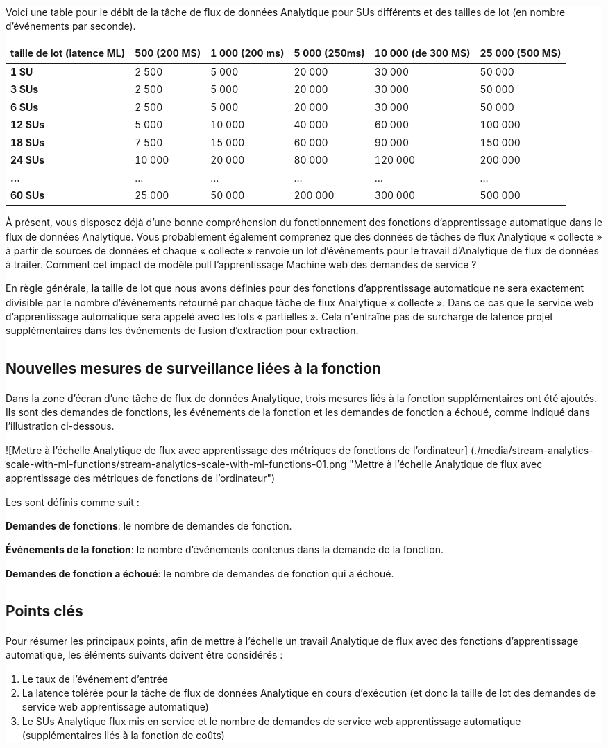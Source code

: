 Voici une table pour le débit de la tâche de flux de données Analytique pour SUs différents et des tailles de lot (en nombre d’événements par seconde).

| taille de lot (latence ML)  | 500 (200 MS) | 1 000 (200 ms) | 5 000 (250ms) | 10 000 (de 300 MS) | 25 000 (500 MS) |
|--------|-------------------------|---------------|---------------|----------------|----------------|
| **1 SU** | 2 500 | 5 000 | 20 000 | 30 000 | 50 000 |
| **3 SUs** | 2 500 | 5 000 | 20 000 | 30 000 | 50 000 |
| **6 SUs** | 2 500 | 5 000 | 20 000 | 30 000 | 50 000 |
| **12 SUs** | 5 000 | 10 000 | 40 000 | 60 000 | 100 000 |
| **18 SUs** | 7 500 | 15 000 | 60 000 | 90 000 | 150 000 |
| **24 SUs** | 10 000 | 20 000 | 80 000 | 120 000 | 200 000 |
| **…** | … | … | … | … | … |
| **60 SUs** | 25 000 | 50 000 | 200 000 | 300 000 | 500 000 |

À présent, vous disposez déjà d’une bonne compréhension du fonctionnement des fonctions d’apprentissage automatique dans le flux de données Analytique. Vous probablement également comprenez que des données de tâches de flux Analytique « collecte » à partir de sources de données et chaque « collecte » renvoie un lot d’événements pour le travail d’Analytique de flux de données à traiter. Comment cet impact de modèle pull l’apprentissage Machine web des demandes de service ?

En règle générale, la taille de lot que nous avons définies pour des fonctions d’apprentissage automatique ne sera exactement divisible par le nombre d’événements retourné par chaque tâche de flux Analytique « collecte ». Dans ce cas que le service web d’apprentissage automatique sera appelé avec les lots « partielles ». Cela n'entraîne pas de surcharge de latence projet supplémentaires dans les événements de fusion d’extraction pour extraction.

## <a name="new-function-related-monitoring-metrics"></a>Nouvelles mesures de surveillance liées à la fonction

Dans la zone d’écran d’une tâche de flux de données Analytique, trois mesures liés à la fonction supplémentaires ont été ajoutés. Ils sont des demandes de fonctions, les événements de la fonction et les demandes de fonction a échoué, comme indiqué dans l’illustration ci-dessous.

![Mettre à l’échelle Analytique de flux avec apprentissage des métriques de fonctions de l’ordinateur] (./media/stream-analytics-scale-with-ml-functions/stream-analytics-scale-with-ml-functions-01.png "Mettre à l’échelle Analytique de flux avec apprentissage des métriques de fonctions de l’ordinateur")

Les sont définis comme suit :

**Demandes de fonctions**: le nombre de demandes de fonction.

**Événements de la fonction**: le nombre d’événements contenus dans la demande de la fonction.

**Demandes de fonction a échoué**: le nombre de demandes de fonction qui a échoué.

## <a name="key-takeaways"></a>Points clés  

Pour résumer les principaux points, afin de mettre à l’échelle un travail Analytique de flux avec des fonctions d’apprentissage automatique, les éléments suivants doivent être considérés :

1.  Le taux de l’événement d’entrée
2.  La latence tolérée pour la tâche de flux de données Analytique en cours d’exécution (et donc la taille de lot des demandes de service web apprentissage automatique)
3.  Le SUs Analytique flux mis en service et le nombre de demandes de service web apprentissage automatique (supplémentaires liés à la fonction de coûts)
